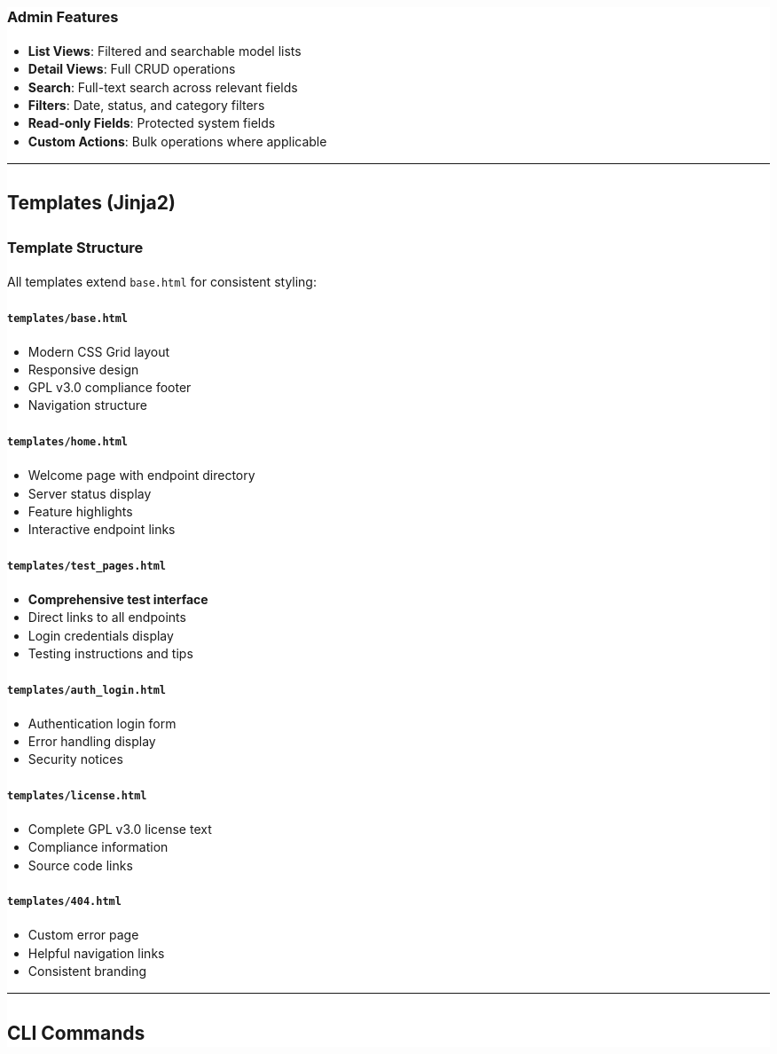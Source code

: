 ### Admin Features
- **List Views**: Filtered and searchable model lists
- **Detail Views**: Full CRUD operations
- **Search**: Full-text search across relevant fields
- **Filters**: Date, status, and category filters
- **Read-only Fields**: Protected system fields
- **Custom Actions**: Bulk operations where applicable

---

## Templates (Jinja2)

### Template Structure
All templates extend `base.html` for consistent styling:

#### `templates/base.html`
- Modern CSS Grid layout
- Responsive design
- GPL v3.0 compliance footer
- Navigation structure

#### `templates/home.html`
- Welcome page with endpoint directory
- Server status display
- Feature highlights
- Interactive endpoint links

#### `templates/test_pages.html`
- **Comprehensive test interface**
- Direct links to all endpoints
- Login credentials display
- Testing instructions and tips

#### `templates/auth_login.html`
- Authentication login form
- Error handling display
- Security notices

#### `templates/license.html`
- Complete GPL v3.0 license text
- Compliance information
- Source code links

#### `templates/404.html`
- Custom error page
- Helpful navigation links
- Consistent branding

---

## CLI Commands
